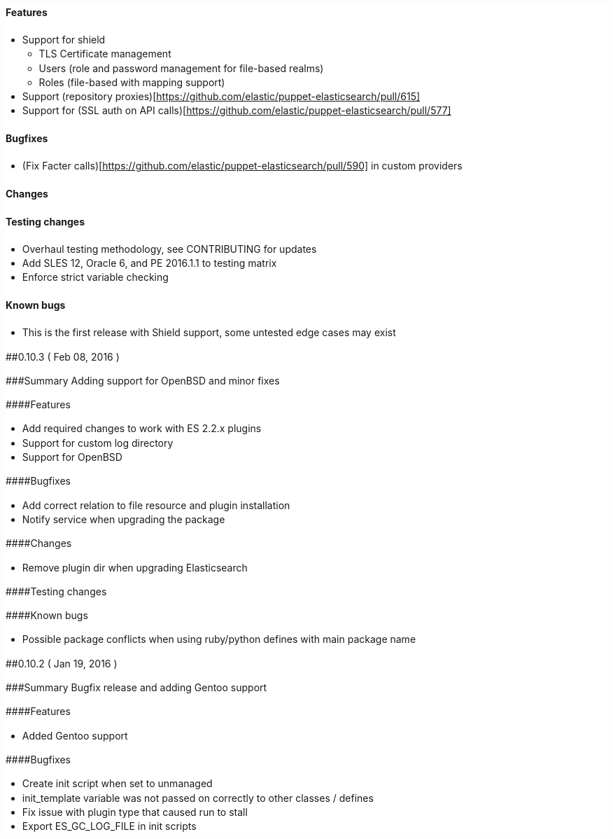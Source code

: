 #### Features
* Support for shield
  * TLS Certificate management
  * Users (role and password management for file-based realms)
  * Roles (file-based with mapping support)
* Support (repository proxies)[https://github.com/elastic/puppet-elasticsearch/pull/615]
* Support for (SSL auth on API calls)[https://github.com/elastic/puppet-elasticsearch/pull/577]

#### Bugfixes
* (Fix Facter calls)[https://github.com/elastic/puppet-elasticsearch/pull/590] in custom providers

#### Changes

#### Testing changes
* Overhaul testing methodology, see CONTRIBUTING for updates
* Add SLES 12, Oracle 6, and PE 2016.1.1 to testing matrix
* Enforce strict variable checking

#### Known bugs
* This is the first release with Shield support, some untested edge cases may exist


##0.10.3 ( Feb 08, 2016 )

###Summary
Adding support for OpenBSD and minor fixes

####Features
* Add required changes to work with ES 2.2.x plugins
* Support for custom log directory
* Support for OpenBSD

####Bugfixes
* Add correct relation to file resource and plugin installation
* Notify service when upgrading the package

####Changes
* Remove plugin dir when upgrading Elasticsearch

####Testing changes

####Known bugs
* Possible package conflicts when using ruby/python defines with main package name


##0.10.2 ( Jan 19, 2016 )

###Summary
Bugfix release and adding Gentoo support

####Features
* Added Gentoo support

####Bugfixes
* Create init script when set to unmanaged
* init_template variable was not passed on correctly to other classes / defines
* Fix issue with plugin type that caused run to stall
* Export ES_GC_LOG_FILE in init scripts
